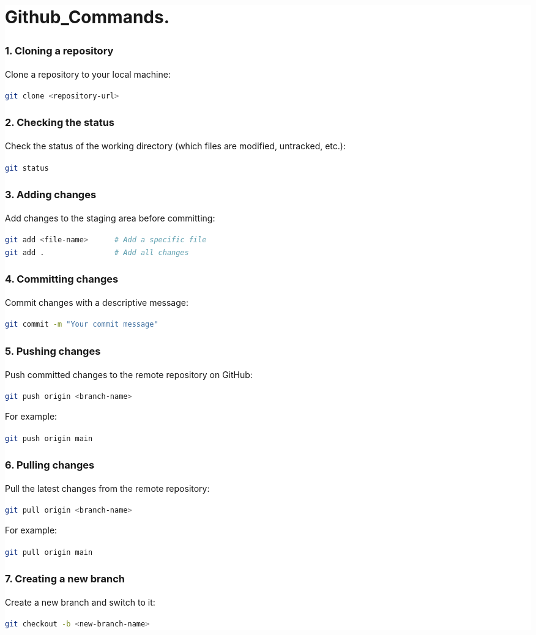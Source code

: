 # Github_Commands.

### 1. **Cloning a repository**
Clone a repository to your local machine:
```bash
git clone <repository-url>
```

### 2. **Checking the status**
Check the status of the working directory (which files are modified, untracked, etc.):
```bash
git status
```

### 3. **Adding changes**
Add changes to the staging area before committing:
```bash
git add <file-name>      # Add a specific file
git add .                # Add all changes
```

### 4. **Committing changes**
Commit changes with a descriptive message:
```bash
git commit -m "Your commit message"
```

### 5. **Pushing changes**
Push committed changes to the remote repository on GitHub:
```bash
git push origin <branch-name>
```
For example:
```bash
git push origin main
```

### 6. **Pulling changes**
Pull the latest changes from the remote repository:
```bash
git pull origin <branch-name>
```
For example:
```bash
git pull origin main
```

### 7. **Creating a new branch**
Create a new branch and switch to it:
```bash
git checkout -b <new-branch-name>
```
